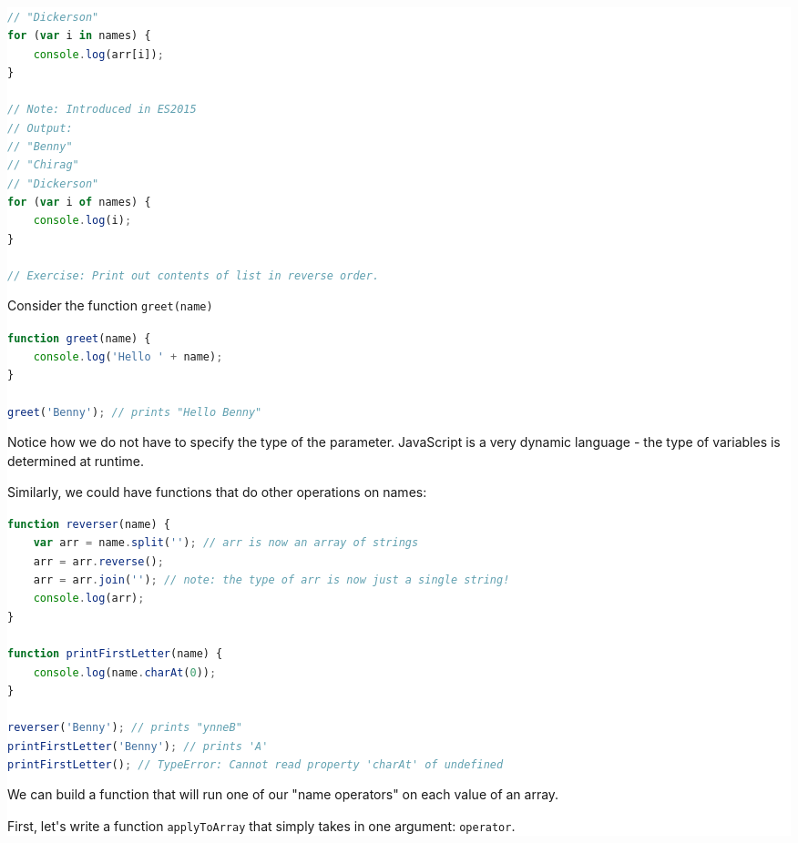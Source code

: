 ```javascript
// "Dickerson"
for (var i in names) {
    console.log(arr[i]);
}

// Note: Introduced in ES2015
// Output:
// "Benny"
// "Chirag"
// "Dickerson"
for (var i of names) {
	console.log(i);
}

// Exercise: Print out contents of list in reverse order.
```

Consider the function `greet(name)`

```javascript
function greet(name) {
    console.log('Hello ' + name);
}

greet('Benny'); // prints "Hello Benny"
```

Notice how we do not have to specify the type of the parameter. JavaScript is a
very dynamic language - the type of variables is determined at runtime.

Similarly, we could have functions that do other operations on names:

```javascript
function reverser(name) {
    var arr = name.split(''); // arr is now an array of strings
    arr = arr.reverse();
    arr = arr.join(''); // note: the type of arr is now just a single string!
    console.log(arr);
}

function printFirstLetter(name) {
    console.log(name.charAt(0));
}

reverser('Benny'); // prints "ynneB"
printFirstLetter('Benny'); // prints 'A'
printFirstLetter(); // TypeError: Cannot read property 'charAt' of undefined
```

We can build a function that will run one of our "name operators" on each value
of an array.

First, let's write a function `applyToArray` that simply takes in one argument:
`operator`.
